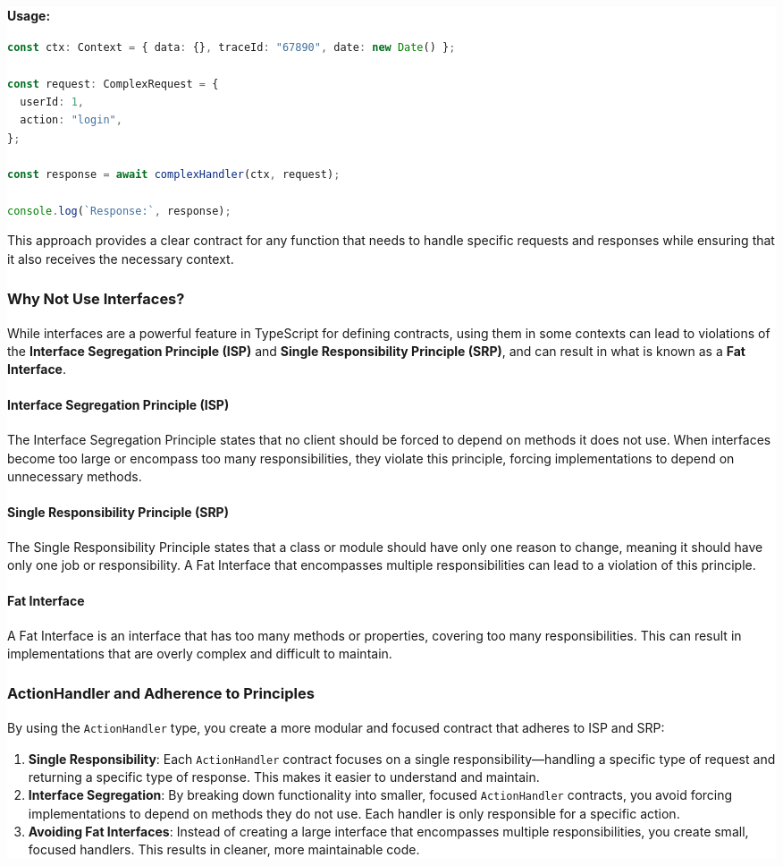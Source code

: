 **Usage:**

```typescript
const ctx: Context = { data: {}, traceId: "67890", date: new Date() };

const request: ComplexRequest = {
  userId: 1,
  action: "login",
};

const response = await complexHandler(ctx, request);

console.log(`Response:`, response);
```

This approach provides a clear contract for any function that needs to handle specific requests and responses while ensuring that it also receives the necessary context.

### Why Not Use Interfaces?

While interfaces are a powerful feature in TypeScript for defining contracts, using them in some contexts can lead to violations of the **Interface Segregation Principle (ISP)** and **Single Responsibility Principle (SRP)**, and can result in what is known as a **Fat Interface**.

#### Interface Segregation Principle (ISP)

The Interface Segregation Principle states that no client should be forced to depend on methods it does not use. When interfaces become too large or encompass too many responsibilities, they violate this principle, forcing implementations to depend on unnecessary methods.

#### Single Responsibility Principle (SRP)

The Single Responsibility Principle states that a class or module should have only one reason to change, meaning it should have only one job or responsibility. A Fat Interface that encompasses multiple responsibilities can lead to a violation of this principle.

#### Fat Interface

A Fat Interface is an interface that has too many methods or properties, covering too many responsibilities. This can result in implementations that are overly complex and difficult to maintain.

### ActionHandler and Adherence to Principles

By using the `ActionHandler` type, you create a more modular and focused contract that adheres to ISP and SRP:

1. **Single Responsibility**: Each `ActionHandler` contract focuses on a single responsibility—handling a specific type of request and returning a specific type of response. This makes it easier to understand and maintain.
2. **Interface Segregation**: By breaking down functionality into smaller, focused `ActionHandler` contracts, you avoid forcing implementations to depend on methods they do not use. Each handler is only responsible for a specific action.
3. **Avoiding Fat Interfaces**: Instead of creating a large interface that encompasses multiple responsibilities, you create small, focused handlers. This results in cleaner, more maintainable code.
